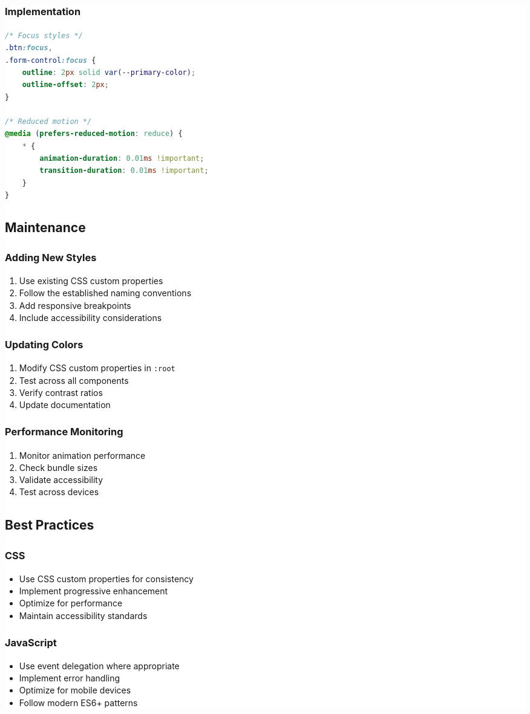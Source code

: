 ### Implementation
```css
/* Focus styles */
.btn:focus,
.form-control:focus {
    outline: 2px solid var(--primary-color);
    outline-offset: 2px;
}

/* Reduced motion */
@media (prefers-reduced-motion: reduce) {
    * {
        animation-duration: 0.01ms !important;
        transition-duration: 0.01ms !important;
    }
}
```

## Maintenance

### Adding New Styles
1. Use existing CSS custom properties
2. Follow the established naming conventions
3. Add responsive breakpoints
4. Include accessibility considerations

### Updating Colors
1. Modify CSS custom properties in `:root`
2. Test across all components
3. Verify contrast ratios
4. Update documentation

### Performance Monitoring
1. Monitor animation performance
2. Check bundle sizes
3. Validate accessibility
4. Test across devices

## Best Practices

### CSS
- Use CSS custom properties for consistency
- Implement progressive enhancement
- Optimize for performance
- Maintain accessibility standards

### JavaScript
- Use event delegation where appropriate
- Implement error handling
- Optimize for mobile devices
- Follow modern ES6+ patterns
